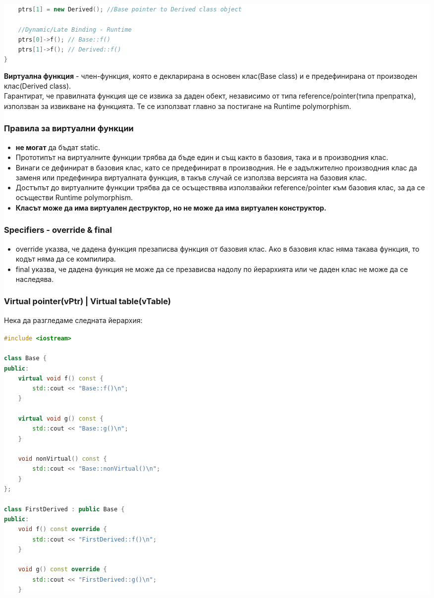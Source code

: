 ```c++
    ptrs[1] = new Derived(); //Base pointer to Derived class object

    //Dynamic/Late Binding - Runtime
    ptrs[0]->f(); // Base::f()
    ptrs[1]->f(); // Derived::f()
}
```

**Виртуална функция** - член-функция, която е декларирана в основен клас(Base class) и е предефинирана от производен клас(Derived class). <br />
Гарантират, че правилната функция ще се извика за даден обект, независимо от типа reference/pointer(типа препратка), <br />
използван за извикване на функцията. Те се използват главно за постигане на Runtime polymorphism. <br />

### Правила за виртуални функции
  - **не могат** да бъдат static.
  - Прототипът на виртуалните функции трябва да бъде един и същ както в базовия, така и в производния клас.
  - Винаги се дефинират в базовия клас, като се предефинират в производния. Не е задължително производния клас да заменя или предефинира виртуалната функция, в такъв случай се използва версията на базовия клас.
  - Достъпът до виртуалните функции трябва да се осъществява използвайки reference/pointer към базовия клас, за да се осъществи Runtime polymorphism.
  - **Класът може да има виртуален деструктор, но не може да има виртуален конструктор.**

### Specifiers - override & final
- override указва, че дадена функция презаписва функция от базовия клас. Ако в базовия клас няма такава функция, то кодът няма да се компилира.
- final указва, че дадена функция не може да се презависва надолу по йерархията или че даден клас не може да се наследява.

### Virtual pointer(vPtr) | Virtual table(vTable)

Нека да разгледаме следната йерархия:

```c++
#include <iostream>

class Base {
public:
    virtual void f() const {
        std::cout << "Base::f()\n";
    }

    virtual void g() const {
        std::cout << "Base::g()\n";
    }

    void nonVirtual() const {
        std::cout << "Base::nonVirtual()\n";
    }
};

class FirstDerived : public Base {
public:
    void f() const override {
        std::cout << "FirstDerived::f()\n";
    }

    void g() const override {
        std::cout << "FirstDerived::g()\n";
    }

```